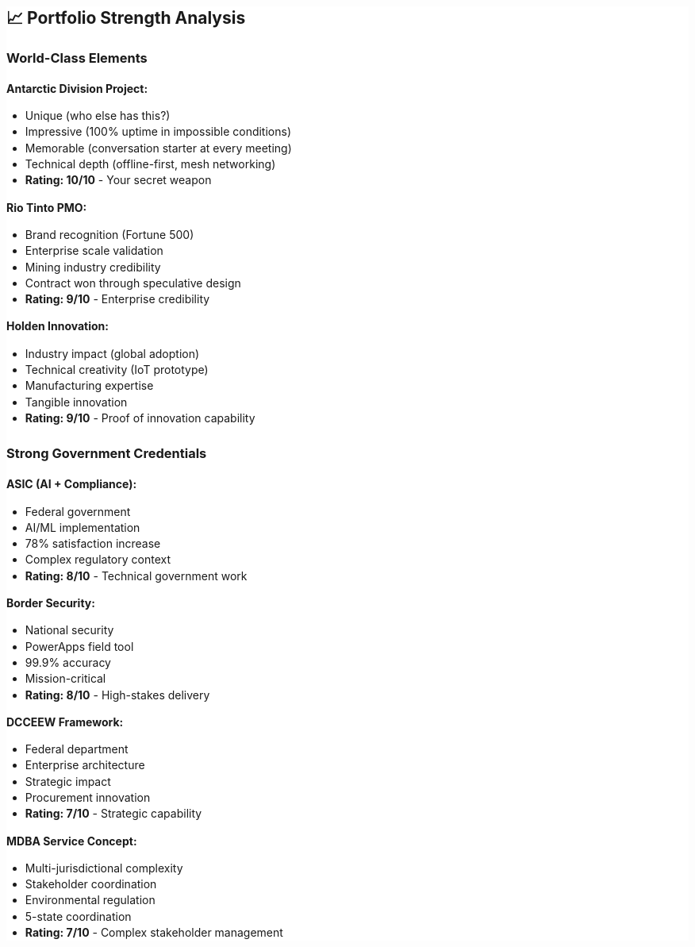 
## 📈 Portfolio Strength Analysis

### World-Class Elements

**Antarctic Division Project:**
- Unique (who else has this?)
- Impressive (100% uptime in impossible conditions)
- Memorable (conversation starter at every meeting)
- Technical depth (offline-first, mesh networking)
- **Rating: 10/10** - Your secret weapon

**Rio Tinto PMO:**
- Brand recognition (Fortune 500)
- Enterprise scale validation
- Mining industry credibility
- Contract won through speculative design
- **Rating: 9/10** - Enterprise credibility

**Holden Innovation:**
- Industry impact (global adoption)
- Technical creativity (IoT prototype)
- Manufacturing expertise
- Tangible innovation
- **Rating: 9/10** - Proof of innovation capability

### Strong Government Credentials

**ASIC (AI + Compliance):**
- Federal government
- AI/ML implementation
- 78% satisfaction increase
- Complex regulatory context
- **Rating: 8/10** - Technical government work

**Border Security:**
- National security
- PowerApps field tool
- 99.9% accuracy
- Mission-critical
- **Rating: 8/10** - High-stakes delivery

**DCCEEW Framework:**
- Federal department
- Enterprise architecture
- Strategic impact
- Procurement innovation
- **Rating: 7/10** - Strategic capability

**MDBA Service Concept:**
- Multi-jurisdictional complexity
- Stakeholder coordination
- Environmental regulation
- 5-state coordination
- **Rating: 7/10** - Complex stakeholder management
